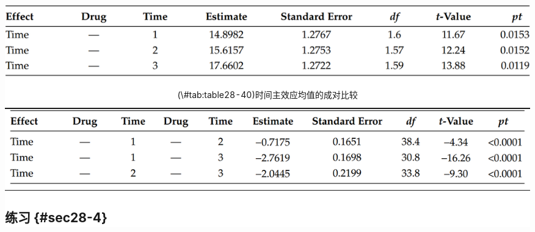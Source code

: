    <td style="text-align:center;">  <img src="table/table%2028.39.png">
</td>
  </tr>
</tbody>
</table>

<table>
<caption>(\#tab:table28-40)时间主效应均值的成对比较</caption>
 <thead>
  <tr>
   <th style="text-align:center;color: white !important;background-color: white !important;font-size: 0px;"> x </th>
  </tr>
 </thead>
<tbody>
  <tr>
   <td style="text-align:center;">  <img src="table/table%2028.40.png">
</td>
  </tr>
</tbody>
</table>

## 练习 {#sec28-4}

